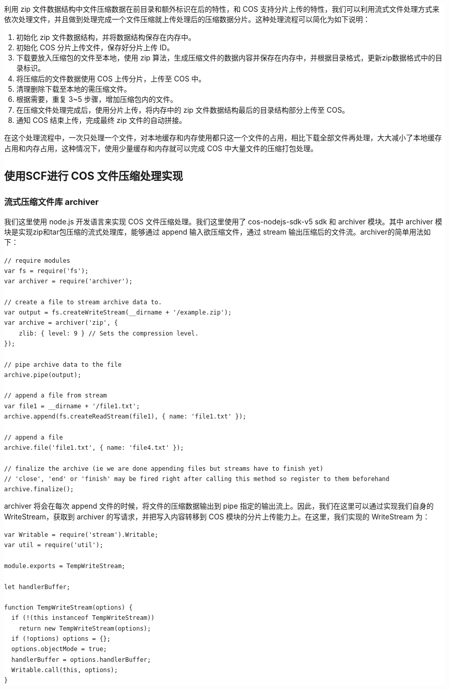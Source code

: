 利用 zip 文件数据结构中文件压缩数据在前目录和额外标识在后的特性，和 COS 支持分片上传的特性，我们可以利用流式文件处理方式来依次处理文件，并且做到处理完成一个文件压缩就上传处理后的压缩数据分片。这种处理流程可以简化为如下说明：
1. 初始化 zip 文件数据结构，并将数据结构保存在内存中。
2. 初始化 COS 分片上传文件，保存好分片上传 ID。
3. 下载要放入压缩包的文件至本地，使用 zip 算法，生成压缩文件的数据内容并保存在内存中，并根据目录格式，更新zip数据格式中的目录标识。
4. 将压缩后的文件数据使用 COS 上传分片，上传至 COS 中。
5. 清理删除下载至本地的需压缩文件。
6. 根据需要，重复 3~5 步骤，增加压缩包内的文件。
7. 在压缩文件处理完成后，使用分片上传，将内存中的 zip 文件数据结构最后的目录结构部分上传至 COS。
8. 通知 COS 结束上传，完成最终 zip 文件的自动拼接。

在这个处理流程中，一次只处理一个文件，对本地缓存和内存使用都只这一个文件的占用，相比下载全部文件再处理，大大减小了本地缓存占用和内存占用，这种情况下，使用少量缓存和内存就可以完成 COS 中大量文件的压缩打包处理。

## 使用SCF进行 COS 文件压缩处理实现

### 流式压缩文件库 archiver

我们这里使用 node.js 开发语言来实现 COS 文件压缩处理。我们这里使用了 cos-nodejs-sdk-v5 sdk 和 archiver 模块。其中 archiver 模块是实现zip和tar包压缩的流式处理库，能够通过 append 输入欲压缩文件，通过 stream 输出压缩后的文件流。archiver的简单用法如下：
```
// require modules
var fs = require('fs');
var archiver = require('archiver');

// create a file to stream archive data to.
var output = fs.createWriteStream(__dirname + '/example.zip');
var archive = archiver('zip', {
    zlib: { level: 9 } // Sets the compression level.
});

// pipe archive data to the file
archive.pipe(output);

// append a file from stream
var file1 = __dirname + '/file1.txt';
archive.append(fs.createReadStream(file1), { name: 'file1.txt' });

// append a file
archive.file('file1.txt', { name: 'file4.txt' });

// finalize the archive (ie we are done appending files but streams have to finish yet)
// 'close', 'end' or 'finish' may be fired right after calling this method so register to them beforehand
archive.finalize();
```
archiver 将会在每次 append 文件的时候，将文件的压缩数据输出到 pipe 指定的输出流上。因此，我们在这里可以通过实现我们自身的 WriteStream，获取到 archiver 的写请求，并把写入内容转移到 COS 模块的分片上传能力上。在这里，我们实现的 WriteStream 为：
```
var Writable = require('stream').Writable;
var util = require('util');

module.exports = TempWriteStream;

let handlerBuffer;

function TempWriteStream(options) {
  if (!(this instanceof TempWriteStream))
    return new TempWriteStream(options);
  if (!options) options = {};
  options.objectMode = true;
  handlerBuffer = options.handlerBuffer;
  Writable.call(this, options);
}
```